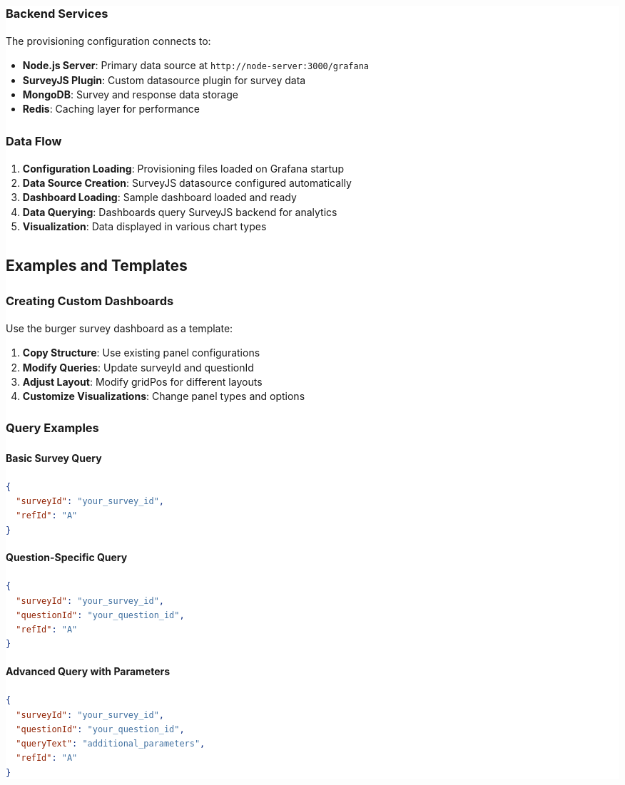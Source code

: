 ### Backend Services

The provisioning configuration connects to:
- **Node.js Server**: Primary data source at `http://node-server:3000/grafana`
- **SurveyJS Plugin**: Custom datasource plugin for survey data
- **MongoDB**: Survey and response data storage
- **Redis**: Caching layer for performance

### Data Flow

1. **Configuration Loading**: Provisioning files loaded on Grafana startup
2. **Data Source Creation**: SurveyJS datasource configured automatically
3. **Dashboard Loading**: Sample dashboard loaded and ready
4. **Data Querying**: Dashboards query SurveyJS backend for analytics
5. **Visualization**: Data displayed in various chart types

## Examples and Templates

### Creating Custom Dashboards

Use the burger survey dashboard as a template:

1. **Copy Structure**: Use existing panel configurations
2. **Modify Queries**: Update surveyId and questionId
3. **Adjust Layout**: Modify gridPos for different layouts
4. **Customize Visualizations**: Change panel types and options

### Query Examples

#### Basic Survey Query
```json
{
  "surveyId": "your_survey_id",
  "refId": "A"
}
```

#### Question-Specific Query
```json
{
  "surveyId": "your_survey_id",
  "questionId": "your_question_id",
  "refId": "A"
}
```

#### Advanced Query with Parameters
```json
{
  "surveyId": "your_survey_id",
  "questionId": "your_question_id",
  "queryText": "additional_parameters",
  "refId": "A"
}
```
